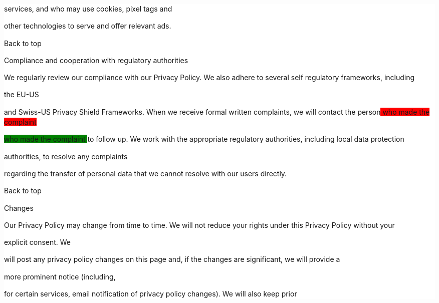 
</span>services, and who may use cookies, pixel tags and<span style="background-color: green;"> </span><span style="background-color: red;">


</span>other technologies to serve and offer relevant ads.


Back to top


Compliance and cooperation with regulatory authorities


We regularly review our compliance with our Privacy Policy. We also adhere to several self regulatory frameworks, including<span style="background-color: red;"> </span><span style="background-color: green;">


</span>the EU-US<span style="background-color: green;"> </span><span style="background-color: red;">


</span>and Swiss-US Privacy Shield Frameworks. When we receive formal written complaints, we will contact the person<span style="background-color: red;"> who made the complaint</span>


<span style="background-color: green;">who made the complaint </span>to follow up. We work with the appropriate regulatory authorities, including local data protection<span style="background-color: red;"> </span><span style="background-color: green;">


</span>authorities, to resolve any complaints<span style="background-color: green;"> </span><span style="background-color: red;">


</span>regarding the transfer of personal data that we cannot resolve with our users directly.


<span style="background-color: red;">
</span>Back to top


Changes


Our Privacy Policy may change from time to time. We will not reduce your rights under this Privacy Policy without your<span style="background-color: red;"> </span><span style="background-color: green;">


</span>explicit consent. We<span style="background-color: green;"> </span><span style="background-color: red;">


</span>will post any privacy policy changes on this page and, if the changes are significant, we will provide a<span style="background-color: red;"> </span><span style="background-color: green;">


</span>more prominent notice (including,<span style="background-color: green;"> </span><span style="background-color: red;">


</span>for certain services, email notification of privacy policy changes). We will also keep prior<span style="background-color: red;"> </span><span style="background-color: green;">
